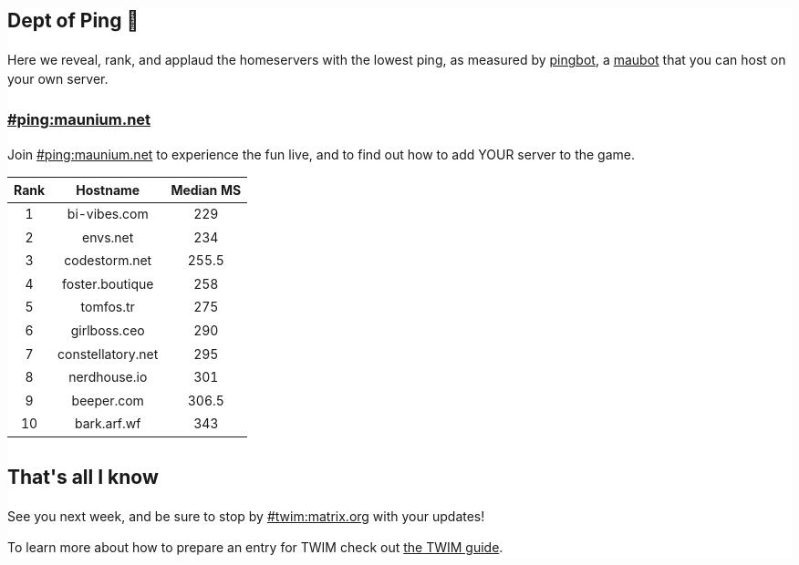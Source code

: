 ## Dept of Ping 🏓

Here we reveal, rank, and applaud the homeservers with the lowest ping, as measured by [pingbot](https://github.com/maubot/echo), a [maubot](https://github.com/maubot/maubot) that you can host on your own server.

### [#ping:maunium.net](https://matrix.to/#/#ping:maunium.net)

Join [#ping:maunium.net](https://matrix.to/#/#ping:maunium.net) to experience the fun live, and to find out how to add YOUR server to the game.

|Rank|Hostname|Median MS|
|:---:|:---:|:---:|
|1|bi-vibes.com|229|
|2|envs.net|234|
|3|codestorm.net|255.5|
|4|foster.boutique|258|
|5|tomfos.tr|275|
|6|girlboss.ceo|290|
|7|constellatory.net|295|
|8|nerdhouse.io|301|
|9|beeper.com|306.5|
|10|bark.arf.wf|343|

## That's all I know

See you next week, and be sure to stop by [#twim:matrix.org](https://matrix.to/#/#twim:matrix.org) with your updates!

To learn more about how to prepare an entry for TWIM check out [the TWIM guide](https://matrix.org/twim-guide).
